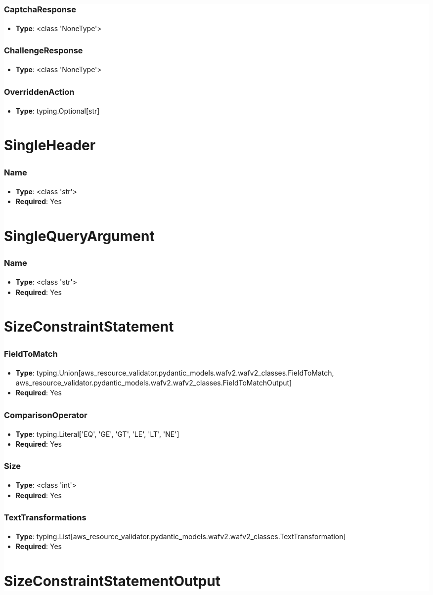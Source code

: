 ### CaptchaResponse
- **Type**: <class 'NoneType'>

### ChallengeResponse
- **Type**: <class 'NoneType'>

### OverriddenAction
- **Type**: typing.Optional[str]


# SingleHeader

### Name
- **Type**: <class 'str'>
- **Required**: Yes


# SingleQueryArgument

### Name
- **Type**: <class 'str'>
- **Required**: Yes


# SizeConstraintStatement

### FieldToMatch
- **Type**: typing.Union[aws_resource_validator.pydantic_models.wafv2.wafv2_classes.FieldToMatch, aws_resource_validator.pydantic_models.wafv2.wafv2_classes.FieldToMatchOutput]
- **Required**: Yes

### ComparisonOperator
- **Type**: typing.Literal['EQ', 'GE', 'GT', 'LE', 'LT', 'NE']
- **Required**: Yes

### Size
- **Type**: <class 'int'>
- **Required**: Yes

### TextTransformations
- **Type**: typing.List[aws_resource_validator.pydantic_models.wafv2.wafv2_classes.TextTransformation]
- **Required**: Yes


# SizeConstraintStatementOutput
